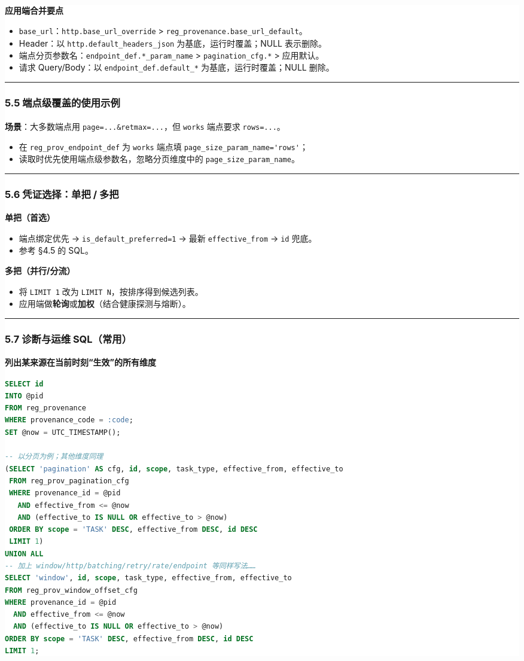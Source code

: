 **应用端合并要点**

* `base_url`：`http.base_url_override` > `reg_provenance.base_url_default`。
* Header：以 `http.default_headers_json` 为基底，运行时覆盖；NULL 表示删除。
* 端点分页参数名：`endpoint_def.*_param_name` > `pagination_cfg.*` > 应用默认。
* 请求 Query/Body：以 `endpoint_def.default_*` 为基底，运行时覆盖；NULL 删除。

---

### 5.5 端点级覆盖的使用示例

**场景**：大多数端点用 `page=...&retmax=...`，但 `works` 端点要求 `rows=...`。

* 在 `reg_prov_endpoint_def` 为 `works` 端点填 `page_size_param_name='rows'`；
* 读取时优先使用端点级参数名，忽略分页维度中的 `page_size_param_name`。

---

### 5.6 凭证选择：单把 / 多把

**单把（首选）**

* 端点绑定优先 → `is_default_preferred=1` → 最新 `effective_from` → `id` 兜底。
* 参考 §4.5 的 SQL。

**多把（并行/分流）**

* 将 `LIMIT 1` 改为 `LIMIT N`，按排序得到候选列表。
* 应用端做**轮询**或**加权**（结合健康探测与熔断）。

---

### 5.7 诊断与运维 SQL（常用）

**列出某来源在当前时刻“生效”的所有维度**

```sql
SELECT id
INTO @pid
FROM reg_provenance
WHERE provenance_code = :code;
SET @now = UTC_TIMESTAMP();

-- 以分页为例；其他维度同理
(SELECT 'pagination' AS cfg, id, scope, task_type, effective_from, effective_to
 FROM reg_prov_pagination_cfg
 WHERE provenance_id = @pid
   AND effective_from <= @now
   AND (effective_to IS NULL OR effective_to > @now)
 ORDER BY scope = 'TASK' DESC, effective_from DESC, id DESC
 LIMIT 1)
UNION ALL
-- 加上 window/http/batching/retry/rate/endpoint 等同样写法……
SELECT 'window', id, scope, task_type, effective_from, effective_to
FROM reg_prov_window_offset_cfg
WHERE provenance_id = @pid
  AND effective_from <= @now
  AND (effective_to IS NULL OR effective_to > @now)
ORDER BY scope = 'TASK' DESC, effective_from DESC, id DESC
LIMIT 1;
```
